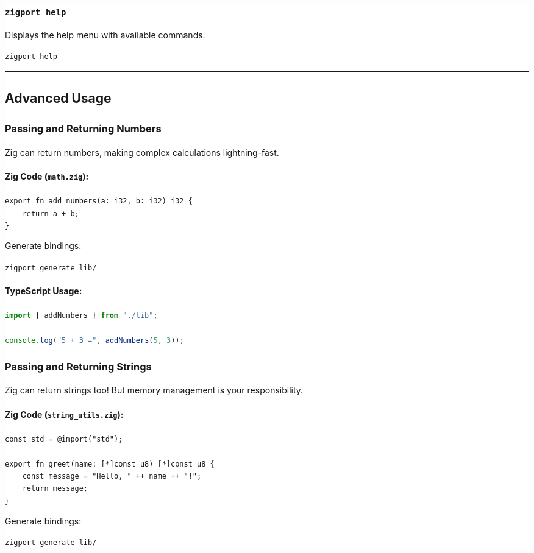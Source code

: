 ### `zigport help`
Displays the help menu with available commands.

```bash
zigport help
```

---

## Advanced Usage

### Passing and Returning Numbers

Zig can return numbers, making complex calculations lightning-fast.

#### Zig Code (`math.zig`):

```zig
export fn add_numbers(a: i32, b: i32) i32 {
    return a + b;
}
```

Generate bindings:

```bash
zigport generate lib/
```

#### TypeScript Usage:

```typescript
import { addNumbers } from "./lib";

console.log("5 + 3 =", addNumbers(5, 3));
```

### Passing and Returning Strings

Zig can return strings too! But memory management is your responsibility.

#### Zig Code (`string_utils.zig`):

```zig
const std = @import("std");

export fn greet(name: [*]const u8) [*]const u8 {
    const message = "Hello, " ++ name ++ "!";
    return message;
}
```

Generate bindings:

```bash
zigport generate lib/
```

